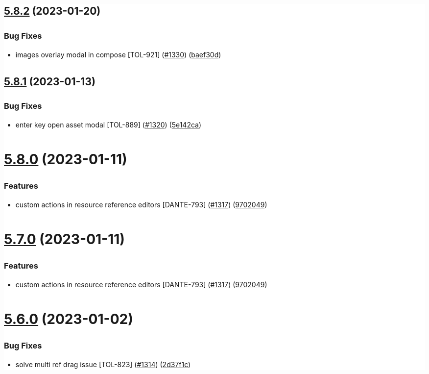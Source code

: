 ## [5.8.2](https://github.com/contentful/field-editors/compare/@contentful/field-editor-reference@5.8.1...@contentful/field-editor-reference@5.8.2) (2023-01-20)

### Bug Fixes

- images overlay modal in compose [TOL-921] ([#1330](https://github.com/contentful/field-editors/issues/1330)) ([baef30d](https://github.com/contentful/field-editors/commit/baef30d6491f7b56bbcbc8d747542bf4c5d46899))

## [5.8.1](https://github.com/contentful/field-editors/compare/@contentful/field-editor-reference@5.8.0...@contentful/field-editor-reference@5.8.1) (2023-01-13)

### Bug Fixes

- enter key open asset modal [TOL-889] ([#1320](https://github.com/contentful/field-editors/issues/1320)) ([5e142ca](https://github.com/contentful/field-editors/commit/5e142ca14c1eac5816e8c962e4e32be6fe10aad6))

# [5.8.0](https://github.com/contentful/field-editors/compare/@contentful/field-editor-reference@5.6.0...@contentful/field-editor-reference@5.8.0) (2023-01-11)

### Features

- custom actions in resource reference editors [DANTE-793] ([#1317](https://github.com/contentful/field-editors/issues/1317)) ([9702049](https://github.com/contentful/field-editors/commit/97020490219033edce2f71635f098b76f8a1f4b4))

# [5.7.0](https://github.com/contentful/field-editors/compare/@contentful/field-editor-reference@5.6.0...@contentful/field-editor-reference@5.7.0) (2023-01-11)

### Features

- custom actions in resource reference editors [DANTE-793] ([#1317](https://github.com/contentful/field-editors/issues/1317)) ([9702049](https://github.com/contentful/field-editors/commit/97020490219033edce2f71635f098b76f8a1f4b4))

# [5.6.0](https://github.com/contentful/field-editors/compare/@contentful/field-editor-reference@5.5.4...@contentful/field-editor-reference@5.6.0) (2023-01-02)

### Bug Fixes

- solve multi ref drag issue [TOL-823] ([#1314](https://github.com/contentful/field-editors/issues/1314)) ([2d37f1c](https://github.com/contentful/field-editors/commit/2d37f1ca2b9a89710e7999278afcb492a069c8a8))
